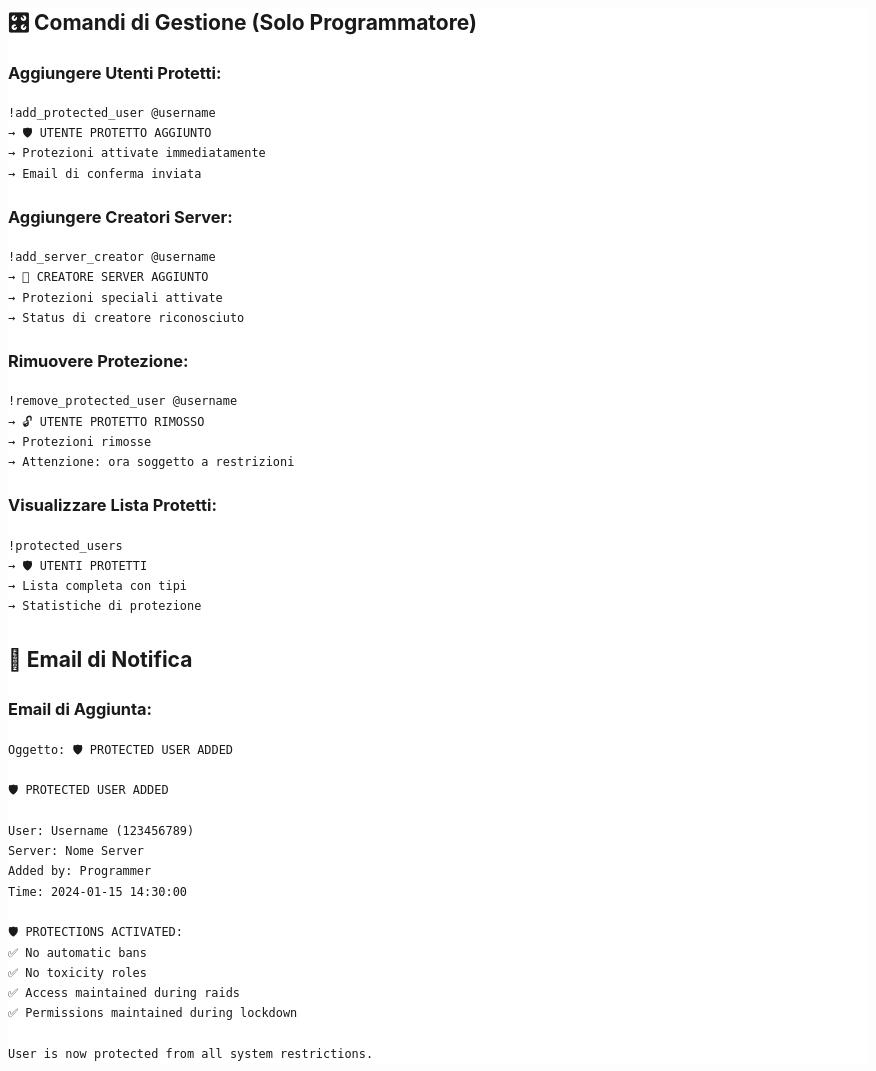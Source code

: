 ## 🎛️ **Comandi di Gestione (Solo Programmatore)**

### **Aggiungere Utenti Protetti:**
```
!add_protected_user @username
→ 🛡️ UTENTE PROTETTO AGGIUNTO
→ Protezioni attivate immediatamente
→ Email di conferma inviata
```

### **Aggiungere Creatori Server:**
```
!add_server_creator @username
→ 👑 CREATORE SERVER AGGIUNTO
→ Protezioni speciali attivate
→ Status di creatore riconosciuto
```

### **Rimuovere Protezione:**
```
!remove_protected_user @username
→ 🔓 UTENTE PROTETTO RIMOSSO
→ Protezioni rimosse
→ Attenzione: ora soggetto a restrizioni
```

### **Visualizzare Lista Protetti:**
```
!protected_users
→ 🛡️ UTENTI PROTETTI
→ Lista completa con tipi
→ Statistiche di protezione
```

## 📧 **Email di Notifica**

### **Email di Aggiunta:**
```
Oggetto: 🛡️ PROTECTED USER ADDED

🛡️ PROTECTED USER ADDED

User: Username (123456789)
Server: Nome Server
Added by: Programmer
Time: 2024-01-15 14:30:00

🛡️ PROTECTIONS ACTIVATED:
✅ No automatic bans
✅ No toxicity roles
✅ Access maintained during raids
✅ Permissions maintained during lockdown

User is now protected from all system restrictions.
```
